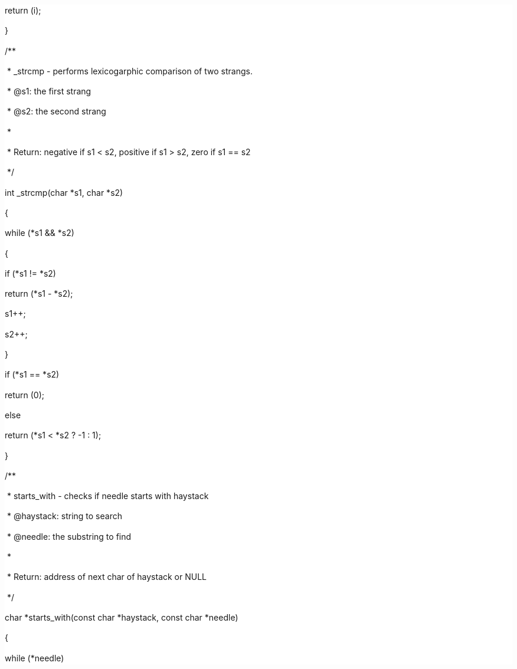 return (i);

}

/**

 * _strcmp - performs lexicogarphic comparison of two strangs.

 * @s1: the first strang

 * @s2: the second strang

 *

 * Return: negative if s1 < s2, positive if s1 > s2, zero if s1 == s2

 */

int _strcmp(char *s1, char *s2)

{

while (*s1 && *s2)

{

if (*s1 != *s2)

return (*s1 - *s2);

s1++;

s2++;

}

if (*s1 == *s2)

return (0);

else

return (*s1 < *s2 ? -1 : 1);

}

/**

 * starts_with - checks if needle starts with haystack

 * @haystack: string to search

 * @needle: the substring to find

 *

 * Return: address of next char of haystack or NULL

 */

char *starts_with(const char *haystack, const char *needle)

{

while (*needle)
